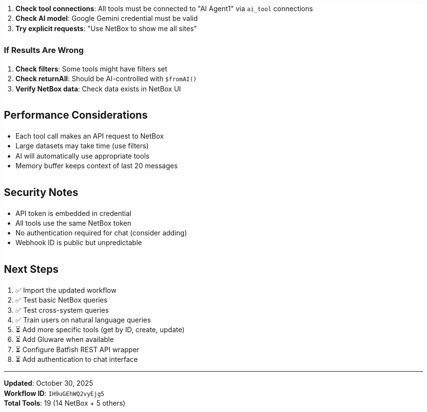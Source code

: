 1. **Check tool connections**: All tools must be connected to "AI Agent1" via `ai_tool` connections
2. **Check AI model**: Google Gemini credential must be valid
3. **Try explicit requests**: "Use NetBox to show me all sites"

### If Results Are Wrong

1. **Check filters**: Some tools might have filters set
2. **Check returnAll**: Should be AI-controlled with `$fromAI()`
3. **Verify NetBox data**: Check data exists in NetBox UI

## Performance Considerations

- Each tool call makes an API request to NetBox
- Large datasets may take time (use filters)
- AI will automatically use appropriate tools
- Memory buffer keeps context of last 20 messages

## Security Notes

- API token is embedded in credential
- All tools use the same NetBox token
- No authentication required for chat (consider adding)
- Webhook ID is public but unpredictable

## Next Steps

1. ✅ Import the updated workflow
2. ✅ Test basic NetBox queries
3. ✅ Test cross-system queries
4. ✅ Train users on natural language queries
5. ⏳ Add more specific tools (get by ID, create, update)
6. ⏳ Add Gluware when available
7. ⏳ Configure Batfish REST API wrapper
8. ⏳ Add authentication to chat interface

---

**Updated**: October 30, 2025  
**Workflow ID**: `IH9uGEhWQ2vyEjg5`  
**Total Tools**: 19 (14 NetBox + 5 others)
